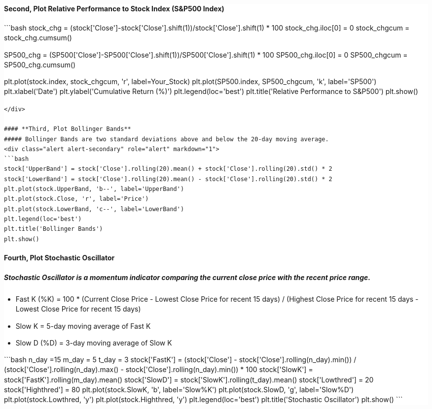 #### **Second, Plot Relative Performance to Stock Index (S&P500 Index)**
<div class="alert alert-secondary" role="alert" markdown="1">
```bash
stock_chg = (stock['Close']-stock['Close'].shift(1))/stock['Close'].shift(1) * 100 
stock_chg.iloc[0] = 0
stock_chgcum = stock_chg.cumsum()

SP500_chg = (SP500['Close']-SP500['Close'].shift(1))/SP500['Close'].shift(1) * 100 
SP500_chg.iloc[0] = 0
SP500_chgcum = SP500_chg.cumsum()

plt.plot(stock.index, stock_chgcum, 'r', label=Your_Stock)
plt.plot(SP500.index, SP500_chgcum, 'k', label='SP500')
plt.xlabel('Date')
plt.ylabel('Cumulative Return (%)')
plt.legend(loc='best')
plt.title('Relative Performance to S&P500')
plt.show()
```
</div>

#### **Third, Plot Bollinger Bands**
##### Bollinger Bands are two standard deviations above and below the 20-day moving average.
<div class="alert alert-secondary" role="alert" markdown="1">
```bash
stock['UpperBand'] = stock['Close'].rolling(20).mean() + stock['Close'].rolling(20).std() * 2
stock['LowerBand'] = stock['Close'].rolling(20).mean() - stock['Close'].rolling(20).std() * 2
plt.plot(stock.UpperBand, 'b--', label='UpperBand')
plt.plot(stock.Close, 'r', label='Price')
plt.plot(stock.LowerBand, 'c--', label='LowerBand')
plt.legend(loc='best')
plt.title('Bollinger Bands')
plt.show()
```
</div>

#### **Fourth, Plot Stochastic Oscillator**
##### Stochastic Oscillator is a momentum indicator comparing the current close price with the recent price range.
* Fast K (%K) = 100 * (Current Close Price - Lowest Close Price for recent 15 days) / (Highest Close Price for recent 15 days - Lowest Close Price for recent 15 days)

* Slow K = 5-day moving average of Fast K

* Slow D (%D) = 3-day moving average of Slow K
<div class="alert alert-secondary" role="alert" markdown="1">
```bash
n_day =15
m_day = 5
t_day = 3
stock['FastK'] = (stock['Close'] - stock['Close'].rolling(n_day).min()) / (stock['Close'].rolling(n_day).max() - stock['Close'].rolling(n_day).min()) * 100
stock['SlowK'] = stock['FastK'].rolling(m_day).mean()
stock['SlowD'] = stock['SlowK'].rolling(t_day).mean()
stock['Lowthred'] = 20
stock['Highthred'] = 80
plt.plot(stock.SlowK, 'b', label='Slow%K')
plt.plot(stock.SlowD, 'g', label='Slow%D')
plt.plot(stock.Lowthred, 'y')
plt.plot(stock.Highthred, 'y')
plt.legend(loc='best')
plt.title('Stochastic Oscillator')
plt.show()
```